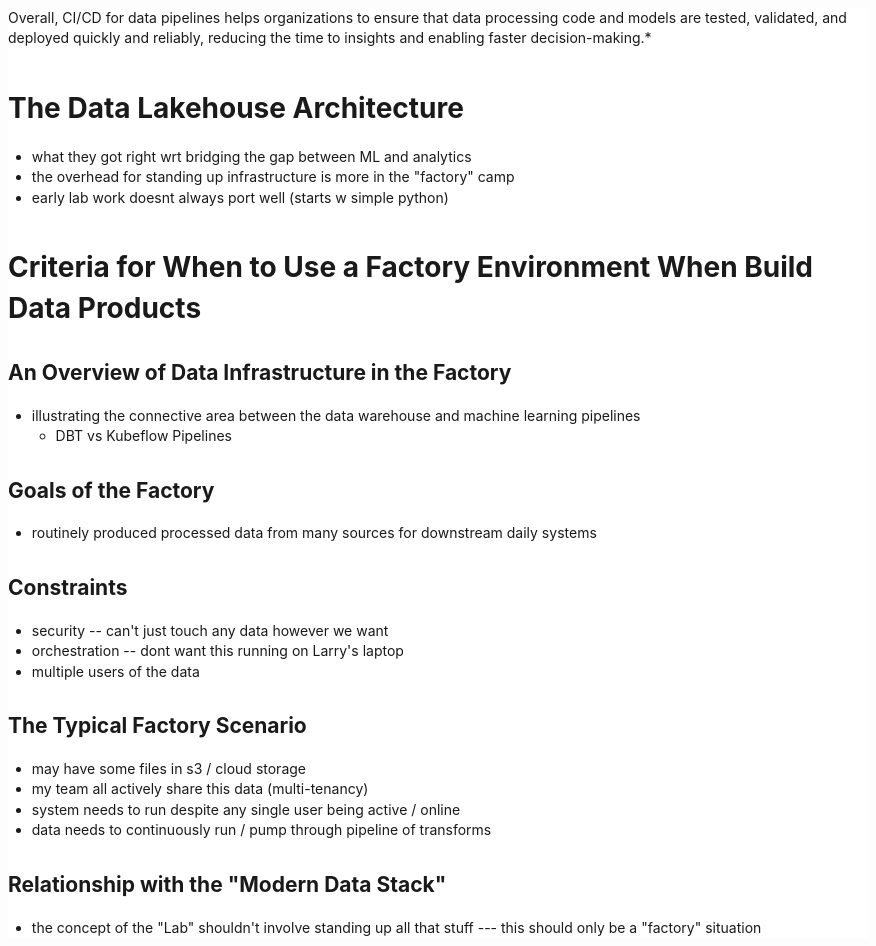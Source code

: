 Overall, CI/CD for data pipelines helps organizations to ensure that data processing code and models are tested, validated, and deployed quickly and reliably, reducing the time to insights and enabling faster decision-making.*

# The Data Lakehouse Architecture

* what they got right wrt bridging the gap between ML and analytics
* the overhead for standing up infrastructure is more in the "factory" camp
* early lab work doesnt always port well (starts w simple python)

# Criteria for When to Use a Factory Environment When Build Data Products

## An Overview of Data Infrastructure in the Factory

* illustrating the connective area between the data warehouse and machine learning pipelines
   * DBT vs Kubeflow Pipelines


## Goals of the Factory

* routinely produced processed data from many sources for downstream daily systems

## Constraints

* security -- can't just touch any data however we want
* orchestration -- dont want this running on Larry's laptop
* multiple users of the data

## The Typical Factory Scenario

* may have some files in s3 / cloud storage
* my team all actively share this data (multi-tenancy)
* system needs to run despite any single user being active / online
* data needs to continuously run / pump through pipeline of transforms






## Relationship with the "Modern Data Stack"

* the concept of the "Lab" shouldn't involve standing up all that stuff --- this should only be a "factory" situation

